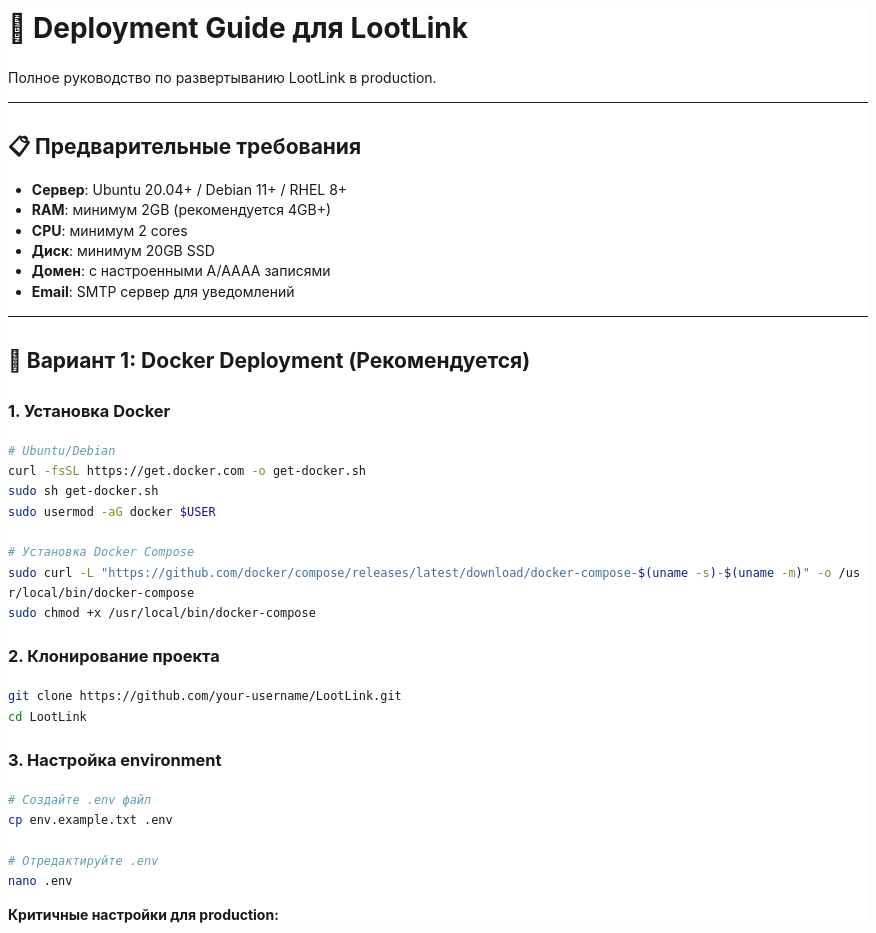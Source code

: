 # 🚀 Deployment Guide для LootLink

Полное руководство по развертыванию LootLink в production.

---

## 📋 Предварительные требования

- **Сервер**: Ubuntu 20.04+ / Debian 11+ / RHEL 8+
- **RAM**: минимум 2GB (рекомендуется 4GB+)
- **CPU**: минимум 2 cores
- **Диск**: минимум 20GB SSD
- **Домен**: с настроенными A/AAAA записями
- **Email**: SMTP сервер для уведомлений

---

## 🐳 Вариант 1: Docker Deployment (Рекомендуется)

### 1. Установка Docker

```bash
# Ubuntu/Debian
curl -fsSL https://get.docker.com -o get-docker.sh
sudo sh get-docker.sh
sudo usermod -aG docker $USER

# Установка Docker Compose
sudo curl -L "https://github.com/docker/compose/releases/latest/download/docker-compose-$(uname -s)-$(uname -m)" -o /usr/local/bin/docker-compose
sudo chmod +x /usr/local/bin/docker-compose
```

### 2. Клонирование проекта

```bash
git clone https://github.com/your-username/LootLink.git
cd LootLink
```

### 3. Настройка environment

```bash
# Создайте .env файл
cp env.example.txt .env

# Отредактируйте .env
nano .env
```

**Критичные настройки для production:**
